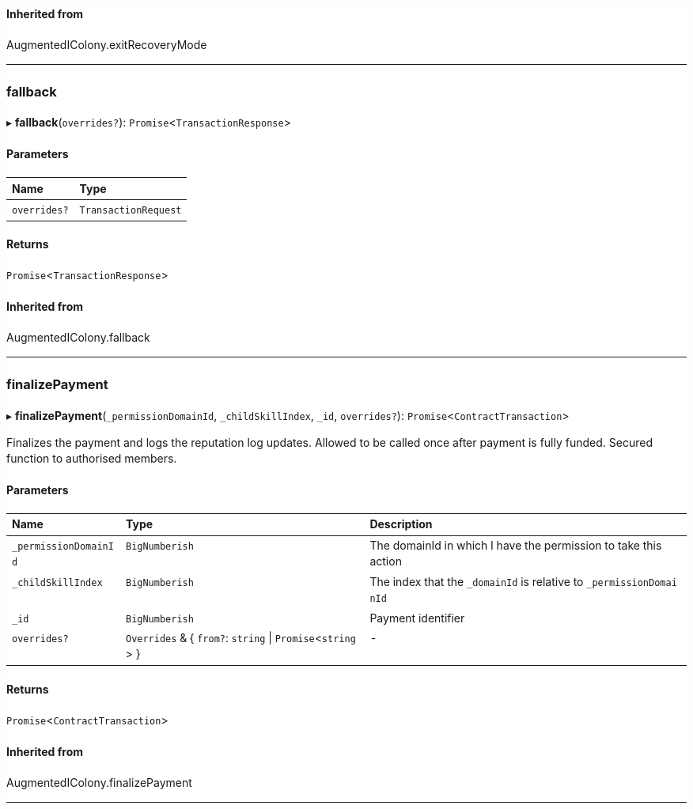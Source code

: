 #### Inherited from

AugmentedIColony.exitRecoveryMode

___

### fallback

▸ **fallback**(`overrides?`): `Promise`<`TransactionResponse`\>

#### Parameters

| Name | Type |
| :------ | :------ |
| `overrides?` | `TransactionRequest` |

#### Returns

`Promise`<`TransactionResponse`\>

#### Inherited from

AugmentedIColony.fallback

___

### finalizePayment

▸ **finalizePayment**(`_permissionDomainId`, `_childSkillIndex`, `_id`, `overrides?`): `Promise`<`ContractTransaction`\>

Finalizes the payment and logs the reputation log updates. Allowed to be called once after payment is fully funded. Secured function to authorised members.

#### Parameters

| Name | Type | Description |
| :------ | :------ | :------ |
| `_permissionDomainId` | `BigNumberish` | The domainId in which I have the permission to take this action |
| `_childSkillIndex` | `BigNumberish` | The index that the `_domainId` is relative to `_permissionDomainId` |
| `_id` | `BigNumberish` | Payment identifier |
| `overrides?` | `Overrides` & { `from?`: `string` \| `Promise`<`string`\>  } | - |

#### Returns

`Promise`<`ContractTransaction`\>

#### Inherited from

AugmentedIColony.finalizePayment

___
